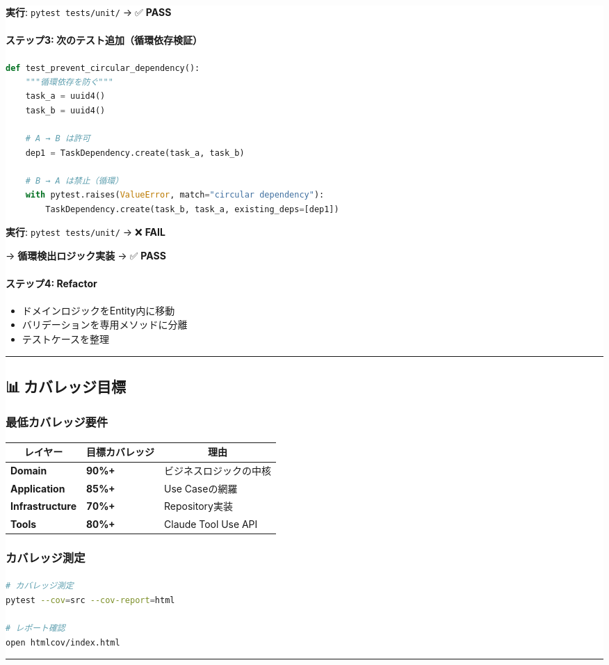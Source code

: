 **実行**: `pytest tests/unit/` → ✅ **PASS**

#### ステップ3: 次のテスト追加（循環依存検証）

```python
def test_prevent_circular_dependency():
    """循環依存を防ぐ"""
    task_a = uuid4()
    task_b = uuid4()

    # A → B は許可
    dep1 = TaskDependency.create(task_a, task_b)

    # B → A は禁止（循環）
    with pytest.raises(ValueError, match="circular dependency"):
        TaskDependency.create(task_b, task_a, existing_deps=[dep1])
```

**実行**: `pytest tests/unit/` → ❌ **FAIL**

→ **循環検出ロジック実装** → ✅ **PASS**

#### ステップ4: Refactor

- ドメインロジックをEntity内に移動
- バリデーションを専用メソッドに分離
- テストケースを整理

---

## 📊 カバレッジ目標

### 最低カバレッジ要件

| レイヤー | 目標カバレッジ | 理由 |
|---------|--------------|------|
| **Domain** | **90%+** | ビジネスロジックの中核 |
| **Application** | **85%+** | Use Caseの網羅 |
| **Infrastructure** | **70%+** | Repository実装 |
| **Tools** | **80%+** | Claude Tool Use API |

### カバレッジ測定

```bash
# カバレッジ測定
pytest --cov=src --cov-report=html

# レポート確認
open htmlcov/index.html
```

---